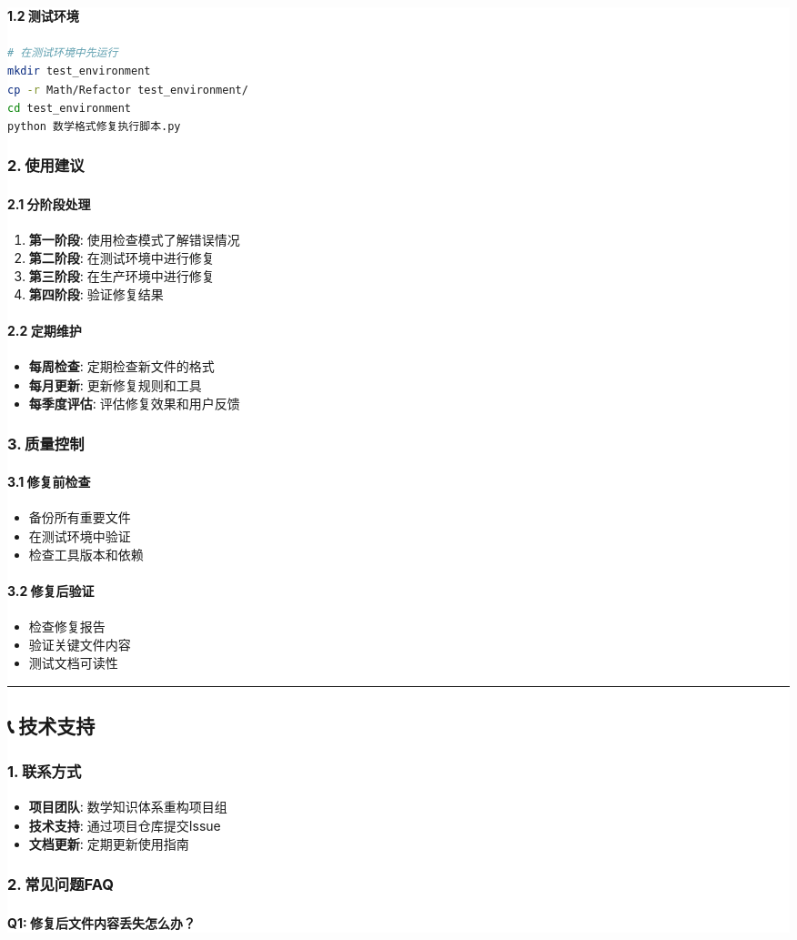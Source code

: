 #### 1.2 测试环境

```bash
# 在测试环境中先运行
mkdir test_environment
cp -r Math/Refactor test_environment/
cd test_environment
python 数学格式修复执行脚本.py
```

### 2. 使用建议

#### 2.1 分阶段处理

1. **第一阶段**: 使用检查模式了解错误情况
2. **第二阶段**: 在测试环境中进行修复
3. **第三阶段**: 在生产环境中进行修复
4. **第四阶段**: 验证修复结果

#### 2.2 定期维护

- **每周检查**: 定期检查新文件的格式
- **每月更新**: 更新修复规则和工具
- **每季度评估**: 评估修复效果和用户反馈

### 3. 质量控制

#### 3.1 修复前检查

- 备份所有重要文件
- 在测试环境中验证
- 检查工具版本和依赖

#### 3.2 修复后验证

- 检查修复报告
- 验证关键文件内容
- 测试文档可读性

---

## 📞 技术支持

### 1. 联系方式

- **项目团队**: 数学知识体系重构项目组
- **技术支持**: 通过项目仓库提交Issue
- **文档更新**: 定期更新使用指南

### 2. 常见问题FAQ

#### Q1: 修复后文件内容丢失怎么办？
